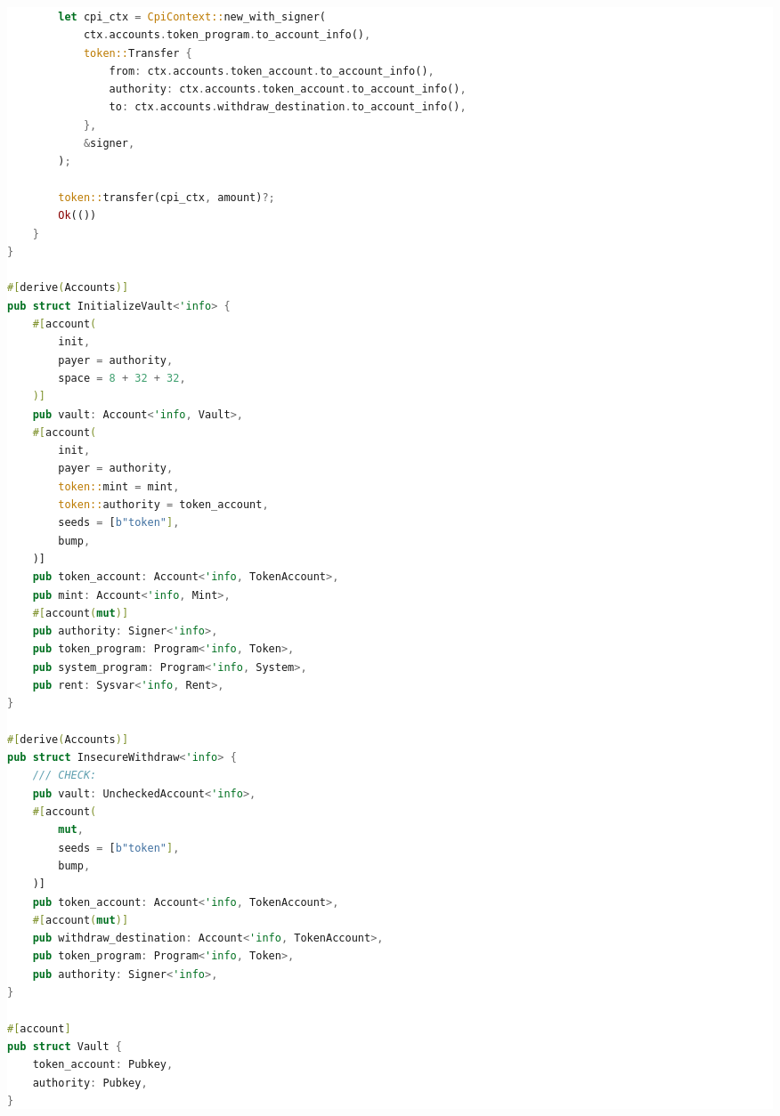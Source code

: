 ```rust
        let cpi_ctx = CpiContext::new_with_signer(
            ctx.accounts.token_program.to_account_info(),
            token::Transfer {
                from: ctx.accounts.token_account.to_account_info(),
                authority: ctx.accounts.token_account.to_account_info(),
                to: ctx.accounts.withdraw_destination.to_account_info(),
            },
            &signer,
        );

        token::transfer(cpi_ctx, amount)?;
        Ok(())
    }
}

#[derive(Accounts)]
pub struct InitializeVault<'info> {
    #[account(
        init,
        payer = authority,
        space = 8 + 32 + 32,
    )]
    pub vault: Account<'info, Vault>,
    #[account(
        init,
        payer = authority,
        token::mint = mint,
        token::authority = token_account,
        seeds = [b"token"],
        bump,
    )]
    pub token_account: Account<'info, TokenAccount>,
    pub mint: Account<'info, Mint>,
    #[account(mut)]
    pub authority: Signer<'info>,
    pub token_program: Program<'info, Token>,
    pub system_program: Program<'info, System>,
    pub rent: Sysvar<'info, Rent>,
}

#[derive(Accounts)]
pub struct InsecureWithdraw<'info> {
    /// CHECK:
    pub vault: UncheckedAccount<'info>,
    #[account(
        mut,
        seeds = [b"token"],
        bump,
    )]
    pub token_account: Account<'info, TokenAccount>,
    #[account(mut)]
    pub withdraw_destination: Account<'info, TokenAccount>,
    pub token_program: Program<'info, Token>,
    pub authority: Signer<'info>,
}

#[account]
pub struct Vault {
    token_account: Pubkey,
    authority: Pubkey,
}
```
